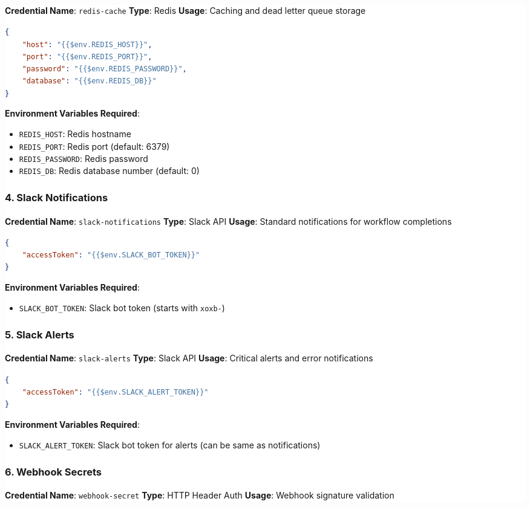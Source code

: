 **Credential Name**: `redis-cache`
**Type**: Redis
**Usage**: Caching and dead letter queue storage

```json
{
	"host": "{{$env.REDIS_HOST}}",
	"port": "{{$env.REDIS_PORT}}",
	"password": "{{$env.REDIS_PASSWORD}}",
	"database": "{{$env.REDIS_DB}}"
}
```

**Environment Variables Required**:

- `REDIS_HOST`: Redis hostname
- `REDIS_PORT`: Redis port (default: 6379)
- `REDIS_PASSWORD`: Redis password
- `REDIS_DB`: Redis database number (default: 0)

### 4. Slack Notifications

**Credential Name**: `slack-notifications`
**Type**: Slack API
**Usage**: Standard notifications for workflow completions

```json
{
	"accessToken": "{{$env.SLACK_BOT_TOKEN}}"
}
```

**Environment Variables Required**:

- `SLACK_BOT_TOKEN`: Slack bot token (starts with `xoxb-`)

### 5. Slack Alerts

**Credential Name**: `slack-alerts`
**Type**: Slack API
**Usage**: Critical alerts and error notifications

```json
{
	"accessToken": "{{$env.SLACK_ALERT_TOKEN}}"
}
```

**Environment Variables Required**:

- `SLACK_ALERT_TOKEN`: Slack bot token for alerts (can be same as notifications)

### 6. Webhook Secrets

**Credential Name**: `webhook-secret`
**Type**: HTTP Header Auth
**Usage**: Webhook signature validation
